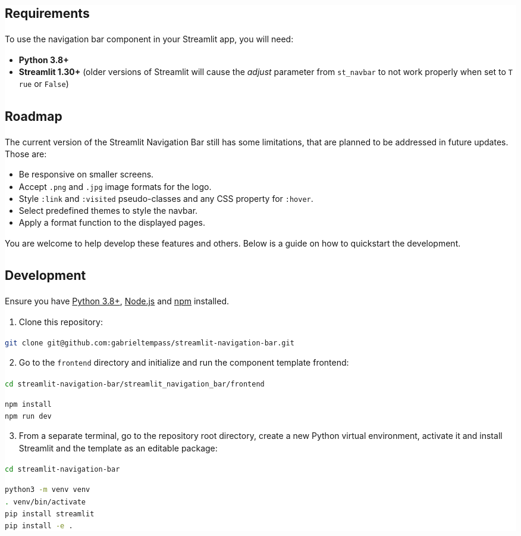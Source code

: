 ## Requirements

To use the navigation bar component in your Streamlit app, you will need:
* **Python 3.8+**
* **Streamlit 1.30+** (older versions of Streamlit will cause the *adjust*
parameter from `st_navbar` to not work properly when set to ``True`` or
``False``)

## Roadmap

The current version of the Streamlit Navigation Bar still has some limitations,
that are planned to be addressed in future updates. Those are:
* Be responsive on smaller screens.
* Accept ``.png`` and ``.jpg`` image formats for the logo.
* Style ``:link`` and ``:visited`` pseudo-classes and any CSS property for
``:hover``.
* Select predefined themes to style the navbar.
* Apply a format function to the displayed pages.

You are welcome to help develop these features and others. Below is a guide on
how to quickstart the development.

## Development

Ensure you have [Python 3.8+](https://www.python.org/downloads/),
[Node.js](https://nodejs.org) and
[npm](https://docs.npmjs.com/downloading-and-installing-node-js-and-npm)
installed.

1. Clone this repository:
``` bash
git clone git@github.com:gabrieltempass/streamlit-navigation-bar.git
```

2. Go to the `frontend` directory and initialize and run the component template
frontend:
``` bash
cd streamlit-navigation-bar/streamlit_navigation_bar/frontend
```
``` bash
npm install
npm run dev
```

3. From a separate terminal, go to the repository root directory, create a new
Python virtual environment, activate it and install Streamlit and the template
as an editable package:
``` bash
cd streamlit-navigation-bar
```
``` bash
python3 -m venv venv
. venv/bin/activate
pip install streamlit
pip install -e .
```
